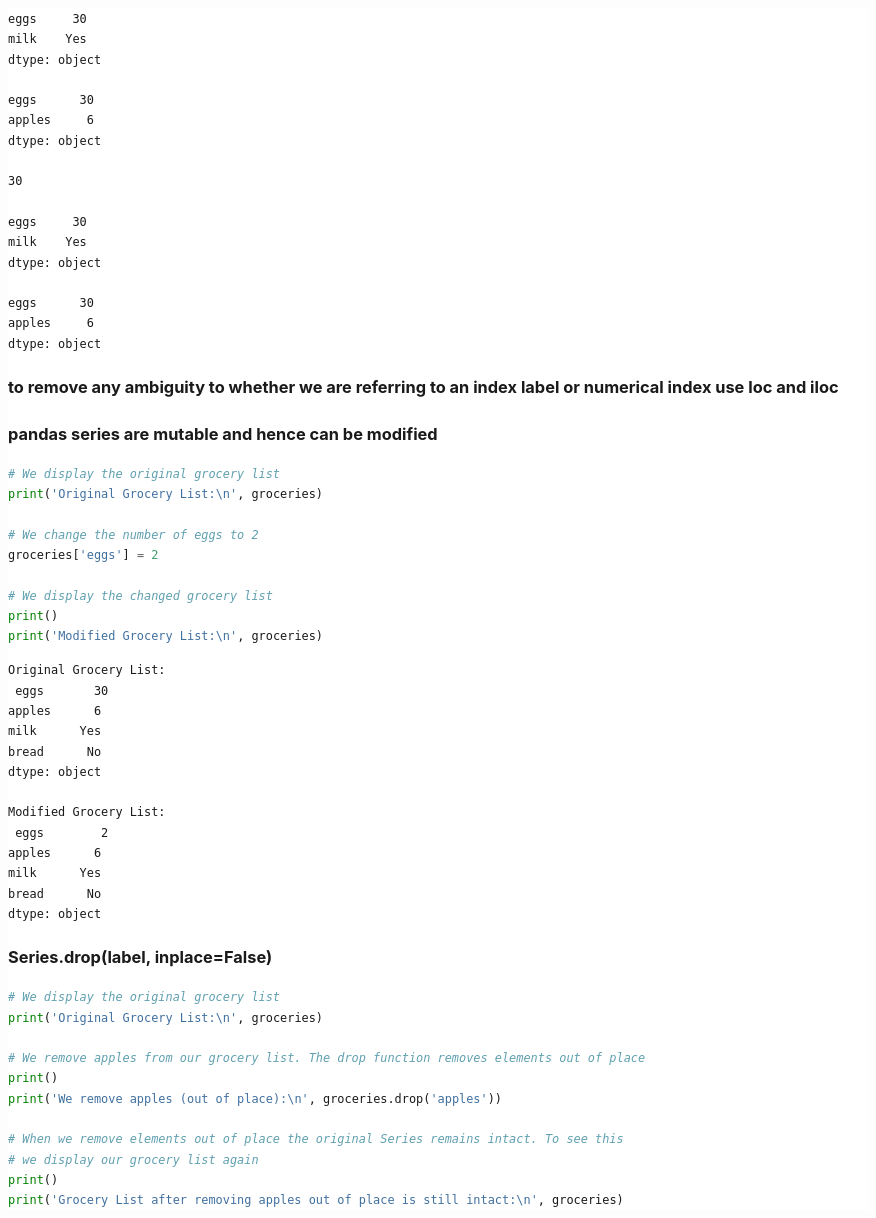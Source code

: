     eggs     30
    milk    Yes
    dtype: object
    
    eggs      30
    apples     6
    dtype: object
    
    30
    
    eggs     30
    milk    Yes
    dtype: object
    
    eggs      30
    apples     6
    dtype: object


### to remove any ambiguity to whether we are referring to an index label or numerical index use loc and iloc

### pandas series are mutable and hence can be modified


```python
# We display the original grocery list
print('Original Grocery List:\n', groceries)

# We change the number of eggs to 2
groceries['eggs'] = 2

# We display the changed grocery list
print()
print('Modified Grocery List:\n', groceries)
```

    Original Grocery List:
     eggs       30
    apples      6
    milk      Yes
    bread      No
    dtype: object
    
    Modified Grocery List:
     eggs        2
    apples      6
    milk      Yes
    bread      No
    dtype: object


### Series.drop(label, inplace=False)


```python
# We display the original grocery list
print('Original Grocery List:\n', groceries)

# We remove apples from our grocery list. The drop function removes elements out of place
print()
print('We remove apples (out of place):\n', groceries.drop('apples'))

# When we remove elements out of place the original Series remains intact. To see this
# we display our grocery list again
print()
print('Grocery List after removing apples out of place is still intact:\n', groceries)
```
